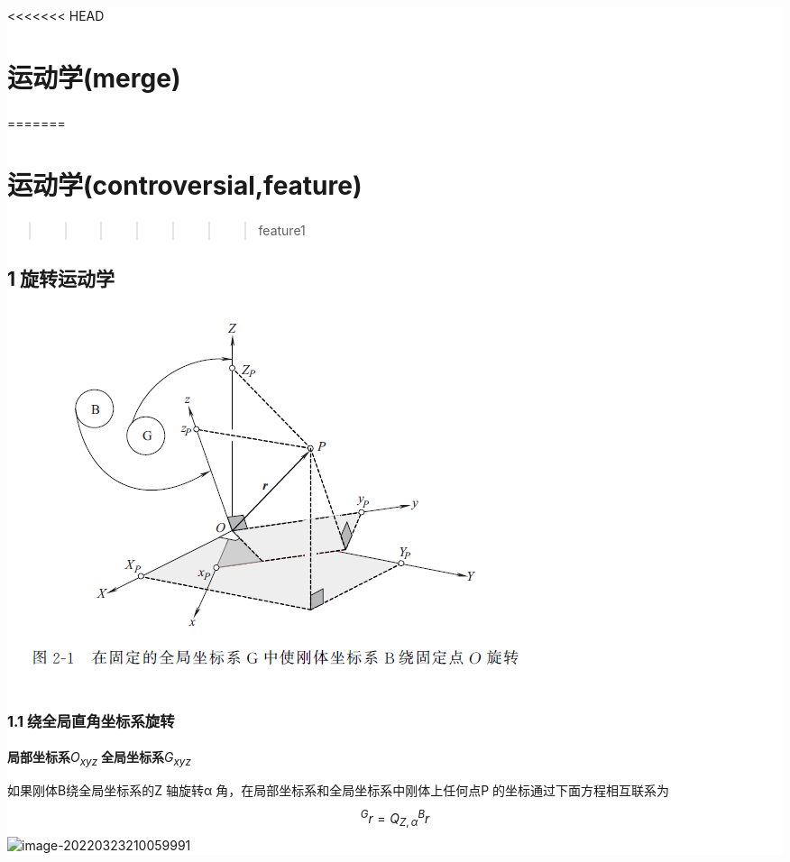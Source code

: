 





<<<<<<< HEAD
# 运动学(merge)
=======
# 运动学(controversial,feature)
>>>>>>> feature1



## 1 旋转运动学



![](.\figure\4a0cbd2a056f2244a040f0ccc6d8dc0.png)



### 1.1 绕全局直角坐标系旋转

**局部坐标系**$O_{xyz}$                **全局坐标系**$G_{xyz}$ 

如果刚体B绕全局坐标系的Z 轴旋转α 角，在局部坐标系和全局坐标系中刚体上任何点P 的坐标通过下面方程相互联系为
$$
^{G}r = Q_{Z,\alpha}{^{B}r}
$$
![image-20220323210059991](../../../AppData/Roaming/Typora/typora-user-images/image-20220323210059991.png)
